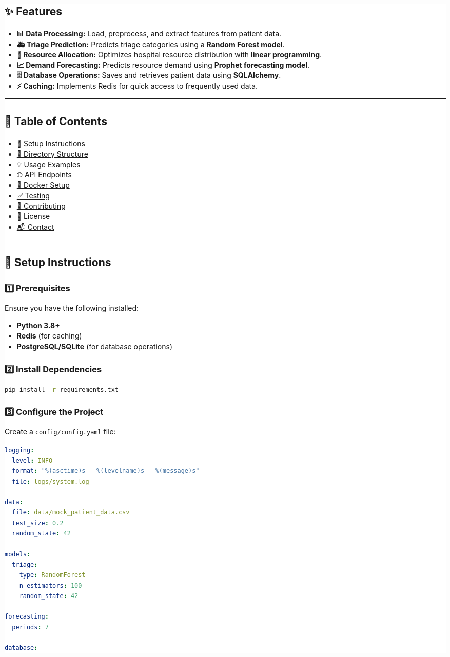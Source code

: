 
## ✨ Features




- **📊 Data Processing:** Load, preprocess, and extract features from patient data.
- **🚑 Triage Prediction:** Predicts triage categories using a **Random Forest model**.
- **🏥 Resource Allocation:** Optimizes hospital resource distribution with **linear programming**.
- **📈 Demand Forecasting:** Predicts resource demand using **Prophet forecasting model**.
- **🗄️ Database Operations:** Saves and retrieves patient data using **SQLAlchemy**.
- **⚡ Caching:** Implements Redis for quick access to frequently used data.

---

## 📂 Table of Contents
- [🚀 Setup Instructions](#-setup-instructions)
- [📁 Directory Structure](#-directory-structure)
- [💡 Usage Examples](#-usage-examples)
- [🌐 API Endpoints](#-api-endpoints)
- [🐳 Docker Setup](#-docker-setup)
- [✅ Testing](#-testing)
- [🤝 Contributing](#-contributing)
- [📜 License](#-license)
- [📬 Contact](#-contact)

---

## 🚀 Setup Instructions

### 1️⃣ Prerequisites
Ensure you have the following installed:
- **Python 3.8+**
- **Redis** (for caching)
- **PostgreSQL/SQLite** (for database operations)

### 2️⃣ Install Dependencies
```bash
pip install -r requirements.txt
```

### 3️⃣ Configure the Project
Create a `config/config.yaml` file:
```yaml
logging:
  level: INFO
  format: "%(asctime)s - %(levelname)s - %(message)s"
  file: logs/system.log

data:
  file: data/mock_patient_data.csv
  test_size: 0.2
  random_state: 42

models:
  triage:
    type: RandomForest
    n_estimators: 100
    random_state: 42

forecasting:
  periods: 7

database:
```